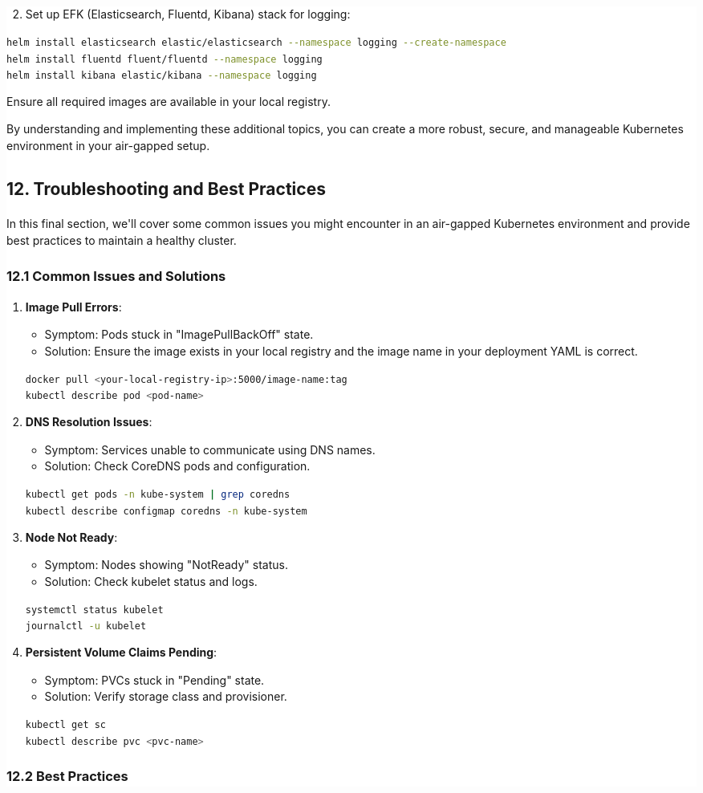 2. Set up EFK (Elasticsearch, Fluentd, Kibana) stack for logging:

```bash
helm install elasticsearch elastic/elasticsearch --namespace logging --create-namespace
helm install fluentd fluent/fluentd --namespace logging
helm install kibana elastic/kibana --namespace logging
```

Ensure all required images are available in your local registry.

By understanding and implementing these additional topics, you can create a more robust, secure, and manageable Kubernetes environment in your air-gapped setup.



## 12. Troubleshooting and Best Practices

In this final section, we'll cover some common issues you might encounter in an air-gapped Kubernetes environment and provide best practices to maintain a healthy cluster.

### 12.1 Common Issues and Solutions

1. **Image Pull Errors**:
   - Symptom: Pods stuck in "ImagePullBackOff" state.
   - Solution: Ensure the image exists in your local registry and the image name in your deployment YAML is correct.
   ```bash
   docker pull <your-local-registry-ip>:5000/image-name:tag
   kubectl describe pod <pod-name>
   ```

2. **DNS Resolution Issues**:
   - Symptom: Services unable to communicate using DNS names.
   - Solution: Check CoreDNS pods and configuration.
   ```bash
   kubectl get pods -n kube-system | grep coredns
   kubectl describe configmap coredns -n kube-system
   ```

3. **Node Not Ready**:
   - Symptom: Nodes showing "NotReady" status.
   - Solution: Check kubelet status and logs.
   ```bash
   systemctl status kubelet
   journalctl -u kubelet
   ```

4. **Persistent Volume Claims Pending**:
   - Symptom: PVCs stuck in "Pending" state.
   - Solution: Verify storage class and provisioner.
   ```bash
   kubectl get sc
   kubectl describe pvc <pvc-name>
   ```

### 12.2 Best Practices
